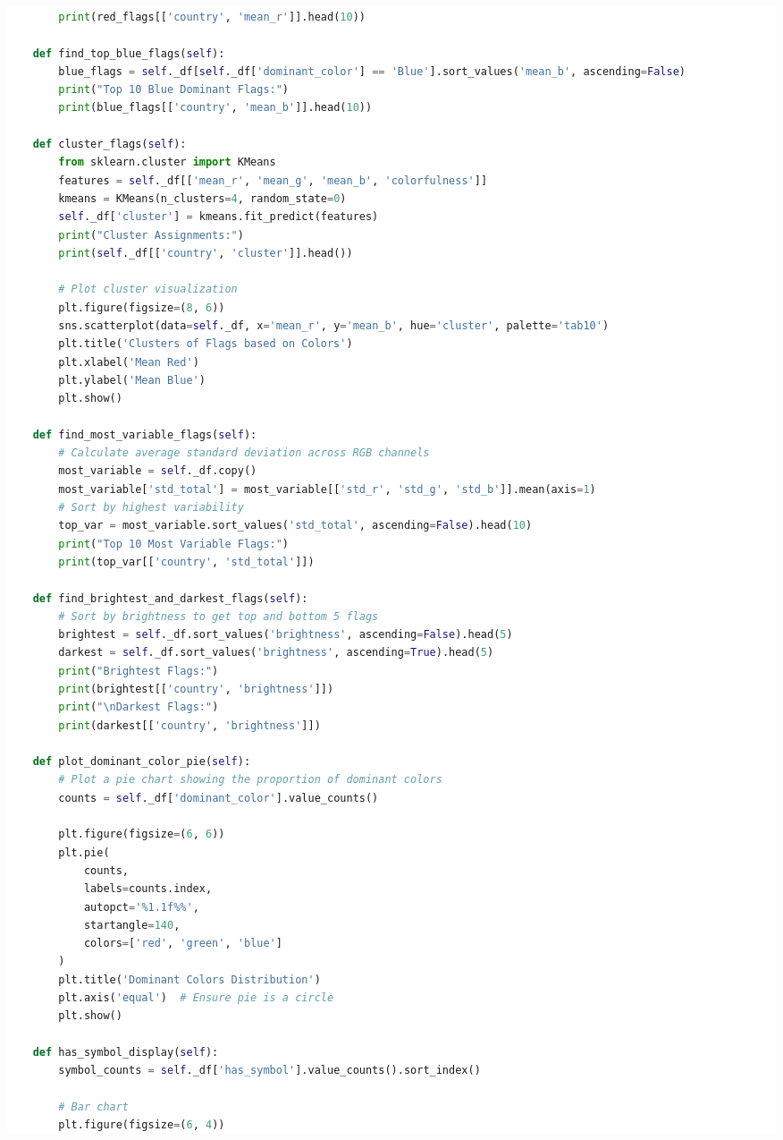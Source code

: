 ```python
        print(red_flags[['country', 'mean_r']].head(10))

    def find_top_blue_flags(self):
        blue_flags = self._df[self._df['dominant_color'] == 'Blue'].sort_values('mean_b', ascending=False)
        print("Top 10 Blue Dominant Flags:")
        print(blue_flags[['country', 'mean_b']].head(10))

    def cluster_flags(self):
        from sklearn.cluster import KMeans
        features = self._df[['mean_r', 'mean_g', 'mean_b', 'colorfulness']]
        kmeans = KMeans(n_clusters=4, random_state=0)
        self._df['cluster'] = kmeans.fit_predict(features)
        print("Cluster Assignments:")
        print(self._df[['country', 'cluster']].head())

        # Plot cluster visualization
        plt.figure(figsize=(8, 6))
        sns.scatterplot(data=self._df, x='mean_r', y='mean_b', hue='cluster', palette='tab10')
        plt.title('Clusters of Flags based on Colors')
        plt.xlabel('Mean Red')
        plt.ylabel('Mean Blue')
        plt.show()

    def find_most_variable_flags(self):
        # Calculate average standard deviation across RGB channels
        most_variable = self._df.copy()
        most_variable['std_total'] = most_variable[['std_r', 'std_g', 'std_b']].mean(axis=1)
        # Sort by highest variability
        top_var = most_variable.sort_values('std_total', ascending=False).head(10)
        print("Top 10 Most Variable Flags:")
        print(top_var[['country', 'std_total']])

    def find_brightest_and_darkest_flags(self):
        # Sort by brightness to get top and bottom 5 flags
        brightest = self._df.sort_values('brightness', ascending=False).head(5)
        darkest = self._df.sort_values('brightness', ascending=True).head(5)
        print("Brightest Flags:")
        print(brightest[['country', 'brightness']])
        print("\nDarkest Flags:")
        print(darkest[['country', 'brightness']])

    def plot_dominant_color_pie(self):
        # Plot a pie chart showing the proportion of dominant colors
        counts = self._df['dominant_color'].value_counts()

        plt.figure(figsize=(6, 6))
        plt.pie(
            counts,
            labels=counts.index,
            autopct='%1.1f%%',
            startangle=140,
            colors=['red', 'green', 'blue']
        )
        plt.title('Dominant Colors Distribution')
        plt.axis('equal')  # Ensure pie is a circle
        plt.show()

    def has_symbol_display(self):
        symbol_counts = self._df['has_symbol'].value_counts().sort_index()

        # Bar chart
        plt.figure(figsize=(6, 4))
```